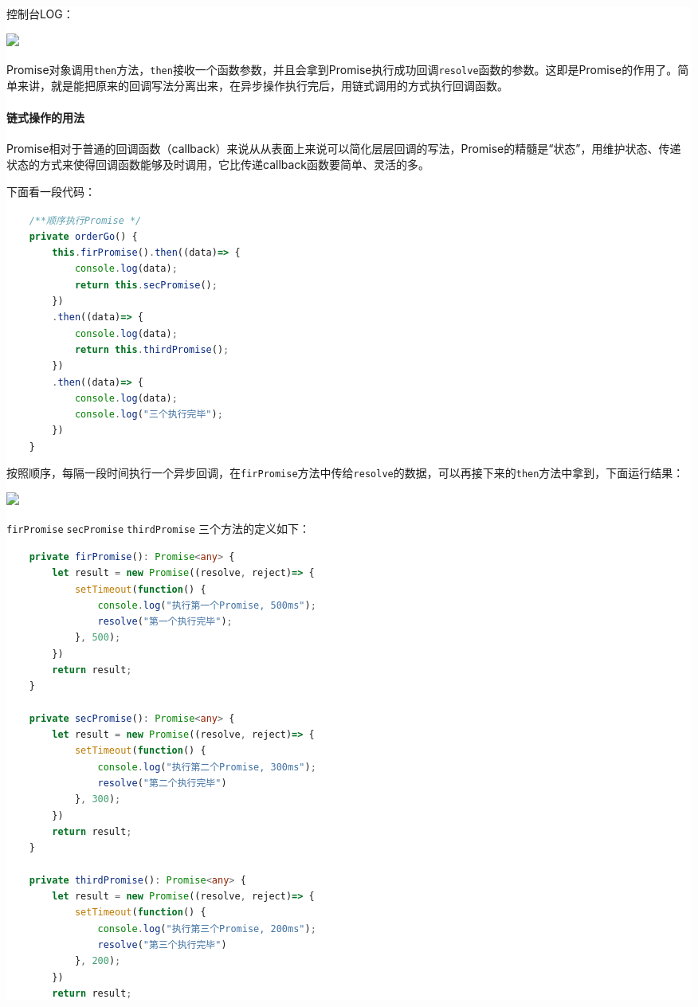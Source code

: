 控制台LOG：

![](https://ws1.sinaimg.cn/large/7283f971ly1fy9pr4512hj20p001s746.jpg)

Promise对象调用`then`方法，`then`接收一个函数参数，并且会拿到Promise执行成功回调`resolve`函数的参数。这即是Promise的作用了。简单来讲，就是能把原来的回调写法分离出来，在异步操作执行完后，用链式调用的方式执行回调函数。

#### 链式操作的用法

Promise相对于普通的回调函数（callback）来说从从表面上来说可以简化层层回调的写法，Promise的精髓是“状态”，用维护状态、传递状态的方式来使得回调函数能够及时调用，它比传递callback函数要简单、灵活的多。

下面看一段代码：

```typescript
	/**顺序执行Promise */
	private orderGo() {
		this.firPromise().then((data)=> {
			console.log(data);
			return this.secPromise();
		})
		.then((data)=> {
			console.log(data);
			return this.thirdPromise();
		})
		.then((data)=> {
			console.log(data);
			console.log("三个执行完毕");
		})
	}
```

按照顺序，每隔一段时间执行一个异步回调，在`firPromise`方法中传给`resolve`的数据，可以再接下来的`then`方法中拿到，下面运行结果：

![](https://ws1.sinaimg.cn/large/7283f971ly1fy9qihy619j20p005naaf.jpg)

`firPromise`   `secPromise`   `thirdPromise` 三个方法的定义如下：

```typescript
	private firPromise(): Promise<any> {
		let result = new Promise((resolve, reject)=> {
			setTimeout(function() {
				console.log("执行第一个Promise, 500ms");
				resolve("第一个执行完毕");
			}, 500);
		})
		return result;
	}

	private secPromise(): Promise<any> {
		let result = new Promise((resolve, reject)=> {
			setTimeout(function() {
				console.log("执行第二个Promise, 300ms");
				resolve("第二个执行完毕")
			}, 300);
		})
		return result;
	}

	private thirdPromise(): Promise<any> {
		let result = new Promise((resolve, reject)=> {
			setTimeout(function() {
				console.log("执行第三个Promise, 200ms");
				resolve("第三个执行完毕")
			}, 200);
		})
		return result;
```
